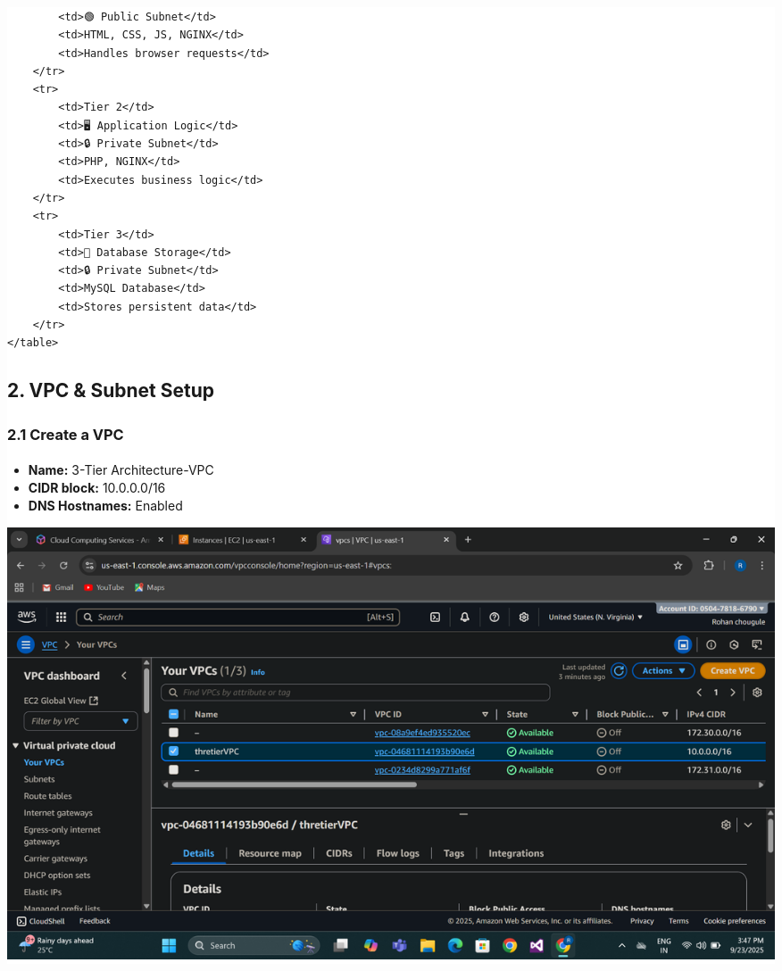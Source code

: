            <td>🟢 Public Subnet</td>
            <td>HTML, CSS, JS, NGINX</td>
            <td>Handles browser requests</td>
        </tr>
        <tr>
            <td>Tier 2</td>
            <td>🖥️ Application Logic</td>
            <td>🔒 Private Subnet</td>
            <td>PHP, NGINX</td>
            <td>Executes business logic</td>
        </tr>
        <tr>
            <td>Tier 3</td>
            <td>💾 Database Storage</td>
            <td>🔒 Private Subnet</td>
            <td>MySQL Database</td>
            <td>Stores persistent data</td>
        </tr>
    </table>
</body>
</html>


## 2. VPC & Subnet Setup
### 2.1 Create a VPC
* **Name:** 3-Tier Architecture-VPC      
* **CIDR block:** 10.0.0.0/16  
* **DNS Hostnames:** Enabled

![](./img/thretirevpc.png)
